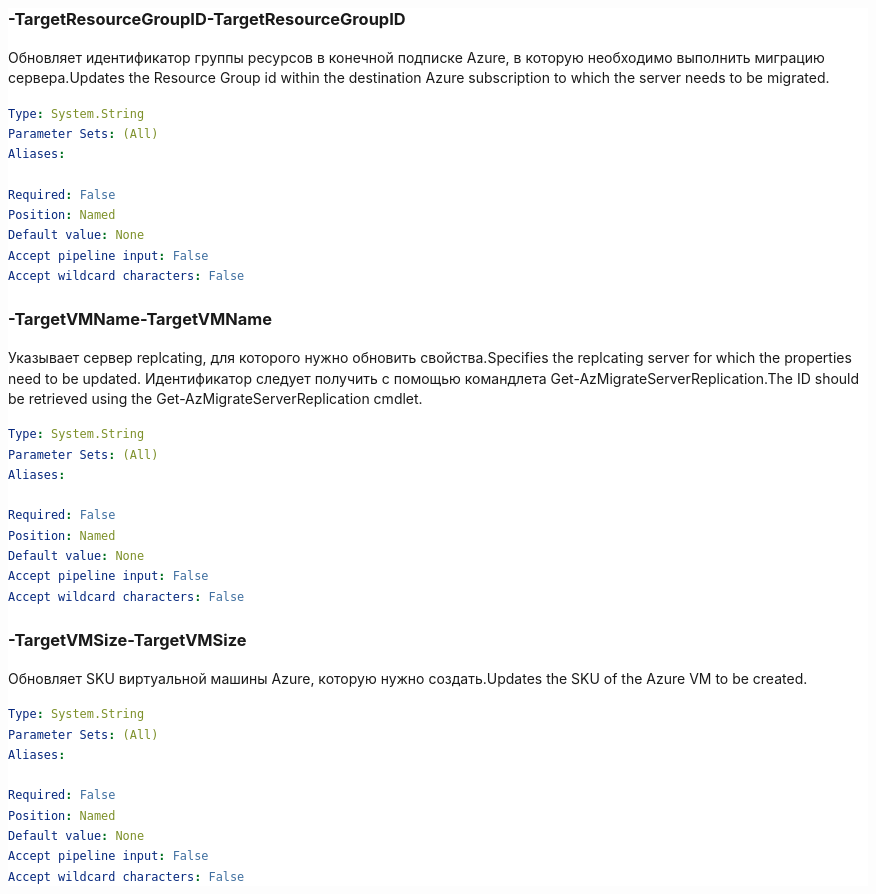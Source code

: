 ### <span data-ttu-id="5089f-133">-TargetResourceGroupID</span><span class="sxs-lookup"><span data-stu-id="5089f-133">-TargetResourceGroupID</span></span>
<span data-ttu-id="5089f-134">Обновляет идентификатор группы ресурсов в конечной подписке Azure, в которую необходимо выполнить миграцию сервера.</span><span class="sxs-lookup"><span data-stu-id="5089f-134">Updates the Resource Group id within the destination Azure subscription to which the server needs to be migrated.</span></span>

```yaml
Type: System.String
Parameter Sets: (All)
Aliases:

Required: False
Position: Named
Default value: None
Accept pipeline input: False
Accept wildcard characters: False
```

### <span data-ttu-id="5089f-135">-TargetVMName</span><span class="sxs-lookup"><span data-stu-id="5089f-135">-TargetVMName</span></span>
<span data-ttu-id="5089f-136">Указывает сервер replcating, для которого нужно обновить свойства.</span><span class="sxs-lookup"><span data-stu-id="5089f-136">Specifies the replcating server for which the properties need to be updated.</span></span>
<span data-ttu-id="5089f-137">Идентификатор следует получить с помощью командлета Get-AzMigrateServerReplication.</span><span class="sxs-lookup"><span data-stu-id="5089f-137">The ID should be retrieved using the Get-AzMigrateServerReplication cmdlet.</span></span>

```yaml
Type: System.String
Parameter Sets: (All)
Aliases:

Required: False
Position: Named
Default value: None
Accept pipeline input: False
Accept wildcard characters: False
```

### <span data-ttu-id="5089f-138">-TargetVMSize</span><span class="sxs-lookup"><span data-stu-id="5089f-138">-TargetVMSize</span></span>
<span data-ttu-id="5089f-139">Обновляет SKU виртуальной машины Azure, которую нужно создать.</span><span class="sxs-lookup"><span data-stu-id="5089f-139">Updates the SKU of the Azure VM to be created.</span></span>

```yaml
Type: System.String
Parameter Sets: (All)
Aliases:

Required: False
Position: Named
Default value: None
Accept pipeline input: False
Accept wildcard characters: False
```
